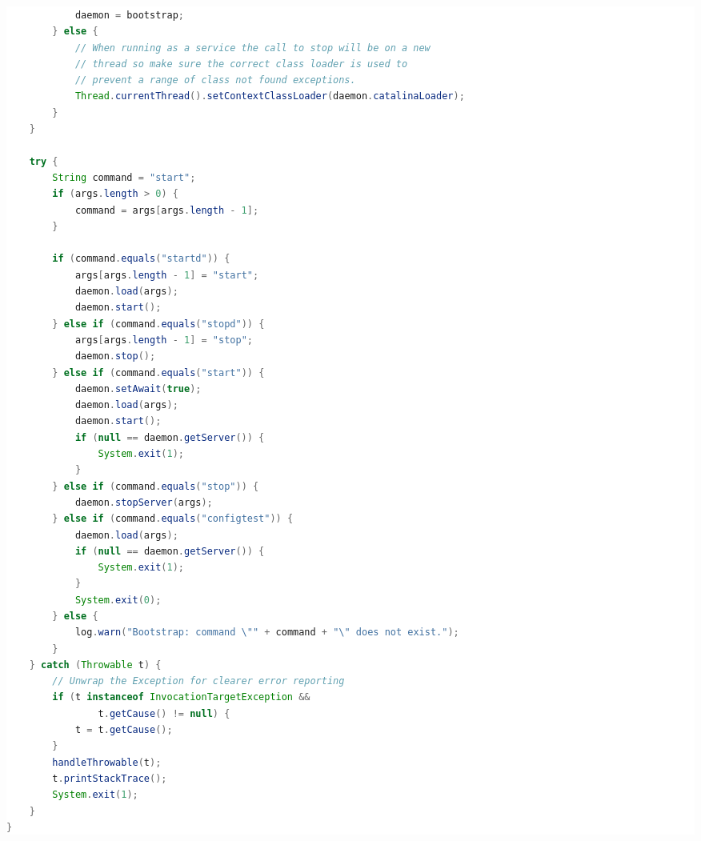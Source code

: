 ```java
            daemon = bootstrap;
        } else {
            // When running as a service the call to stop will be on a new
            // thread so make sure the correct class loader is used to
            // prevent a range of class not found exceptions.
            Thread.currentThread().setContextClassLoader(daemon.catalinaLoader);
        }
    }

    try {
        String command = "start";
        if (args.length > 0) {
            command = args[args.length - 1];
        }

        if (command.equals("startd")) {
            args[args.length - 1] = "start";
            daemon.load(args);
            daemon.start();
        } else if (command.equals("stopd")) {
            args[args.length - 1] = "stop";
            daemon.stop();
        } else if (command.equals("start")) {
            daemon.setAwait(true);
            daemon.load(args);
            daemon.start();
            if (null == daemon.getServer()) {
                System.exit(1);
            }
        } else if (command.equals("stop")) {
            daemon.stopServer(args);
        } else if (command.equals("configtest")) {
            daemon.load(args);
            if (null == daemon.getServer()) {
                System.exit(1);
            }
            System.exit(0);
        } else {
            log.warn("Bootstrap: command \"" + command + "\" does not exist.");
        }
    } catch (Throwable t) {
        // Unwrap the Exception for clearer error reporting
        if (t instanceof InvocationTargetException &&
                t.getCause() != null) {
            t = t.getCause();
        }
        handleThrowable(t);
        t.printStackTrace();
        System.exit(1);
    }
}
```
